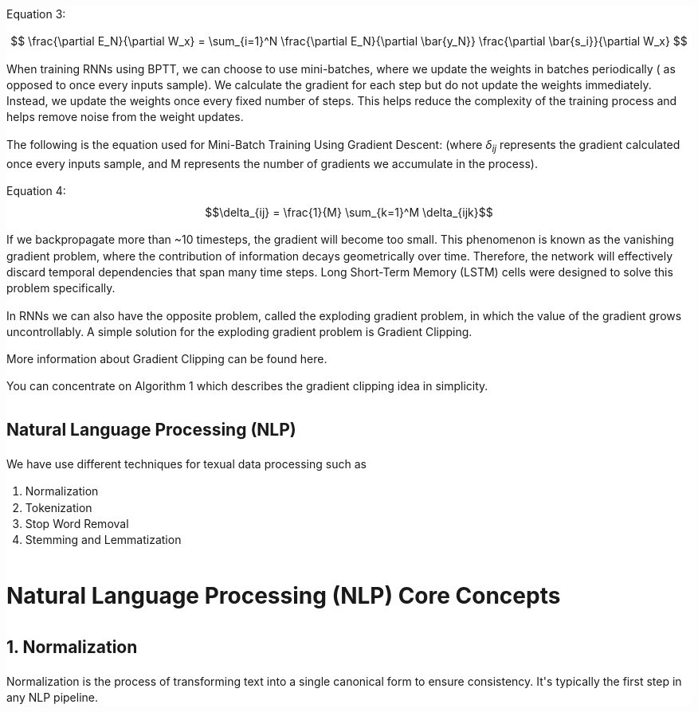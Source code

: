 Equation 3:

$$
\frac{\partial E_N}{\partial W_x} = \sum_{i=1}^N \frac{\partial E_N}{\partial \bar{y_N}} \frac{\partial
\bar{s_i}}{\partial W_x}
$$

When training RNNs using BPTT, we can choose to use mini-batches, where we update the weights in batches periodically (
as opposed to once every inputs sample). We calculate the gradient for each step but do not update the weights
immediately. Instead, we update the weights once every fixed number of steps. This helps reduce the complexity of the
training process and helps remove noise from the weight updates.

The following is the equation used for Mini-Batch Training Using Gradient Descent:
(where $\delta_{ij}$ represents the gradient calculated once every inputs sample, and M represents the number of
gradients we accumulate in the process).

Equation 4:
$$\delta_{ij} = \frac{1}{M} \sum_{k=1}^M \delta_{ijk}$$

If we backpropagate more than ~10 timesteps, the gradient will become too small. This phenomenon is known as the
vanishing gradient problem, where the contribution of information decays geometrically over time. Therefore, the network
will effectively discard temporal dependencies that span many time steps. Long Short-Term Memory (LSTM) cells were
designed to solve this problem specifically.

In RNNs we can also have the opposite problem, called the exploding gradient problem, in which the value of the gradient
grows uncontrollably. A simple solution for the exploding gradient problem is Gradient Clipping.

More information about Gradient Clipping can be found here.

You can concentrate on Algorithm 1 which describes the gradient clipping idea in simplicity.

## Natural Language Processing (NLP)

We have use different techniques for texual data processing such as

1. Normalization
2. Tokenization
3. Stop Word Removal
4. Stemming and Lemmatization

# Natural Language Processing (NLP) Core Concepts

## 1. Normalization

Normalization is the process of transforming text into a single canonical form to ensure consistency. It's typically the
first step in any NLP pipeline.
